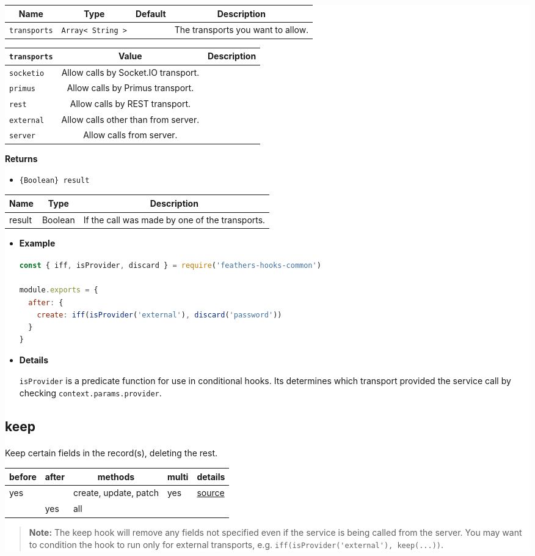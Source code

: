 | Name         |       Type        | Default | Description                       |
| ------------ | :---------------: | ------- | --------------------------------- |
| `transports` | `Array< String >` |         | The transports you want to allow. |

| `transports` |                Value                | Description |
| ------------ | :---------------------------------: | ----------- |
| `socketio`   | Allow calls by Socket.IO transport. |
| `primus`     |  Allow calls by Primus transport.   |
| `rest`       |   Allow calls by REST transport.    |
| `external`   | Allow calls other than from server. |
| `server`     |      Allow calls from server.       |


**Returns**

- `{Boolean} result`

|Name|Type|Description|
|---|---|---|
result|Boolean|If the call was made by one of the transports.


- **Example**

  ```js
  const { iff, isProvider, discard } = require('feathers-hooks-common')

  module.exports = {
    after: {
      create: iff(isProvider('external'), discard('password'))
    }
  }
  ```

- **Details**

  `isProvider` is a predicate function for use in conditional hooks. Its determines which transport provided the service call by checking `context.params.provider`.


## keep

Keep certain fields in the record(s), deleting the rest.

|before|after|methods|multi|details|
|---|---|---|---|---|
|yes||create, update, patch|yes|[source](https://github.com/feathersjs-ecosystem/feathers-hooks-common/blob/master/lib/services/keep.js)|
||yes|all|||

> __Note:__ The keep hook will remove any fields not specified even if the service is being called from the server. You may want to condition the hook to run only for external transports, e.g. `iff(isProvider('external'), keep(...))`.
